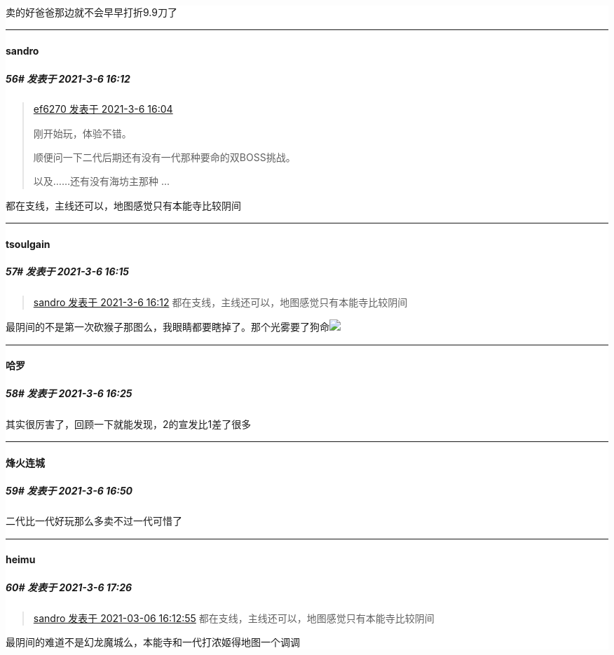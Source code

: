 卖的好爸爸那边就不会早早打折9.9刀了


*****

####  sandro  
##### 56#       发表于 2021-3-6 16:12


<blockquote><a href="httphttps://bbs.saraba1st.com/2b/forum.php?mod=redirect&amp;goto=findpost&amp;pid=50531845&amp;ptid=1991519" target="_blank">ef6270 发表于 2021-3-6 16:04</a>

刚开始玩，体验不错。

顺便问一下二代后期还有没有一代那种要命的双BOSS挑战。

以及……还有没有海坊主那种 ...</blockquote>
都在支线，主线还可以，地图感觉只有本能寺比较阴间


*****

####  tsoulgain  
##### 57#       发表于 2021-3-6 16:15


<blockquote><a href="httphttps://bbs.saraba1st.com/2b/forum.php?mod=redirect&amp;goto=findpost&amp;pid=50531910&amp;ptid=1991519" target="_blank">sandro 发表于 2021-3-6 16:12</a>
都在支线，主线还可以，地图感觉只有本能寺比较阴间</blockquote>
最阴间的不是第一次砍猴子那图么，我眼睛都要瞎掉了。那个光雾要了狗命<img src="https://static.saraba1st.com/image/smiley/face2017/001.png" referrerpolicy="no-referrer">


*****

####  哈罗  
##### 58#       发表于 2021-3-6 16:25


其实很厉害了，回顾一下就能发现，2的宣发比1差了很多


*****

####  烽火连城  
##### 59#       发表于 2021-3-6 16:50


二代比一代好玩那么多卖不过一代可惜了


*****

####  heimu  
##### 60#       发表于 2021-3-6 17:26


<blockquote><a href="httphttps://bbs.saraba1st.com/2b/forum.php?mod=redirect&amp;goto=findpost&amp;pid=50531910&amp;ptid=1991519" target="_blank">sandro 发表于 2021-03-06 16:12:55</a>
都在支线，主线还可以，地图感觉只有本能寺比较阴间</blockquote>最阴间的难道不是幻龙魔城么，本能寺和一代打浓姬得地图一个调调
